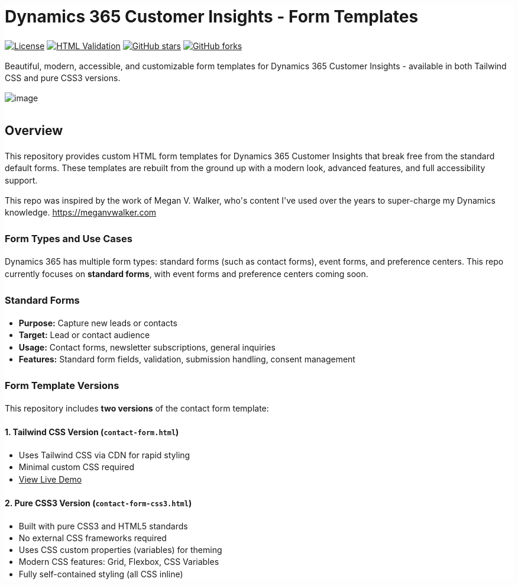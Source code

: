 # Dynamics 365 Customer Insights - Form Templates

[![License](https://img.shields.io/github/license/pattens-tech/dynamics-365-forms)](LICENSE)
[![HTML Validation](https://img.shields.io/badge/HTML-Valid-brightgreen)](https://validator.w3.org/)
[![GitHub stars](https://img.shields.io/github/stars/pattens-tech/dynamics-365-forms?style=social)](https://github.com/pattens-tech/dynamics-365-forms/stargazers)
[![GitHub forks](https://img.shields.io/github/forks/pattens-tech/dynamics-365-forms?style=social)](https://github.com/pattens-tech/dynamics-365-forms/network/members)

Beautiful, modern, accessible, and customizable form templates for Dynamics 365 Customer Insights - available in both Tailwind CSS and pure CSS3 versions.

![image](https://repository-images.githubusercontent.com/1082111680/671a8db4-7243-45e4-9a30-f3332bd3a4d0)

## Overview

This repository provides custom HTML form templates for Dynamics 365 Customer Insights that break free from the standard default forms. These templates are rebuilt from the ground up with a modern look, advanced features, and full accessibility support.

This repo was inspired by the work of Megan V. Walker, who's content I've used over the years to super-charge my Dynamics knowledge. https://meganvwalker.com

### Form Types and Use Cases

Dynamics 365 has multiple form types: standard forms (such as contact forms), event forms, and preference centers. This repo currently focuses on **standard forms**, with event forms and preference centers coming soon.

### Standard Forms
  - **Purpose:** Capture new leads or contacts
  - **Target:** Lead or contact audience
  - **Usage:** Contact forms, newsletter subscriptions, general inquiries
  - **Features:** Standard form fields, validation, submission handling, consent management

### Form Template Versions

This repository includes **two versions** of the contact form template:

#### 1. **Tailwind CSS Version** (`contact-form.html`)
- Uses Tailwind CSS via CDN for rapid styling
- Minimal custom CSS required
- [View Live Demo](https://pattens-tech.github.io/Dynamics-365-Customer-Insights-Form-Templates/templates/contact-form.html)

#### 2. **Pure CSS3 Version** (`contact-form-css3.html`)
- Built with pure CSS3 and HTML5 standards
- No external CSS frameworks required
- Uses CSS custom properties (variables) for theming
- Modern CSS features: Grid, Flexbox, CSS Variables
- Fully self-contained styling (all CSS inline)

